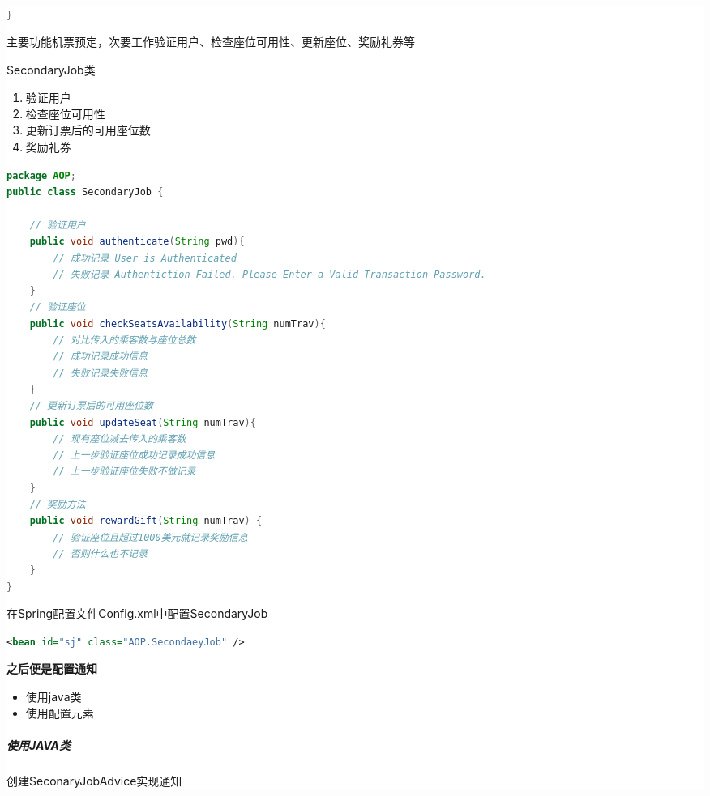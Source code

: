 ```java
}
```

主要功能机票预定，次要工作验证用户、检查座位可用性、更新座位、奖励礼券等

SecondaryJob类

1. 验证用户
2. 检查座位可用性
3. 更新订票后的可用座位数
4. 奖励礼券

```java
package AOP;
public class SecondaryJob {
    
    // 验证用户
    public void authenticate(String pwd){
        // 成功记录 User is Authenticated
        // 失败记录 Authentiction Failed. Please Enter a Valid Transaction Password.
    }
    // 验证座位
    public void checkSeatsAvailability(String numTrav){
   		// 对比传入的乘客数与座位总数
        // 成功记录成功信息
        // 失败记录失败信息
    }
    // 更新订票后的可用座位数
    public void updateSeat(String numTrav){
        // 现有座位减去传入的乘客数
        // 上一步验证座位成功记录成功信息
        // 上一步验证座位失败不做记录
    }
    // 奖励方法
    public void rewardGift(String numTrav) {
        // 验证座位且超过1000美元就记录奖励信息
        // 否则什么也不记录
    }
}
```

在Spring配置文件Config.xml中配置SecondaryJob

```xml
<bean id="sj" class="AOP.SecondaeyJob" />
```

**之后便是配置通知**

- 使用java类
- 使用配置元素

##### 使用JAVA类

创建SeconaryJobAdvice实现通知
